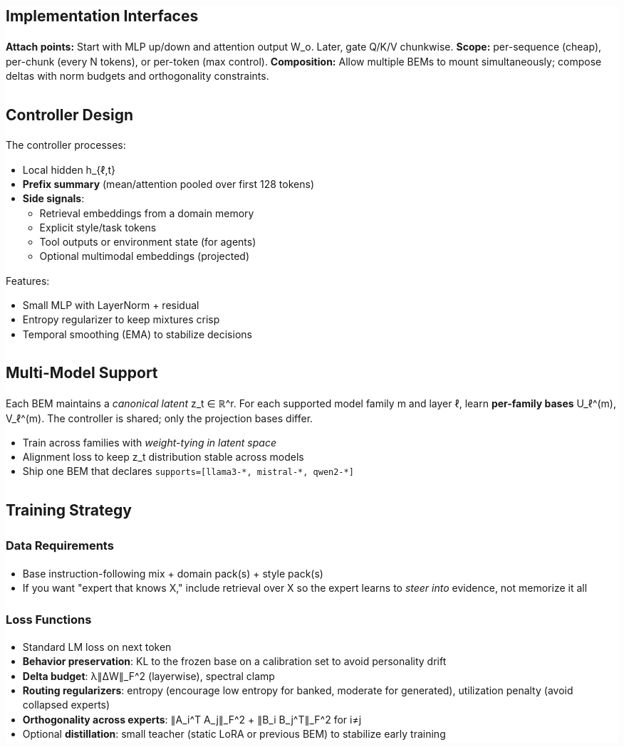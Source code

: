 ## Implementation Interfaces

**Attach points:** Start with MLP up/down and attention output W_o. Later, gate Q/K/V chunkwise.
**Scope:** per-sequence (cheap), per-chunk (every N tokens), or per-token (max control).
**Composition:** Allow multiple BEMs to mount simultaneously; compose deltas with norm budgets and orthogonality constraints.

## Controller Design

The controller processes:
- Local hidden h_{ℓ,t}
- **Prefix summary** (mean/attention pooled over first 128 tokens)
- **Side signals**:
  - Retrieval embeddings from a domain memory
  - Explicit style/task tokens
  - Tool outputs or environment state (for agents)
  - Optional multimodal embeddings (projected)

Features:
- Small MLP with LayerNorm + residual
- Entropy regularizer to keep mixtures crisp
- Temporal smoothing (EMA) to stabilize decisions

## Multi-Model Support

Each BEM maintains a *canonical latent* z_t ∈ ℝ^r. For each supported model family m and layer ℓ, learn **per-family bases** U_ℓ^(m), V_ℓ^(m). The controller is shared; only the projection bases differ.

- Train across families with *weight-tying in latent space*
- Alignment loss to keep z_t distribution stable across models
- Ship one BEM that declares `supports=[llama3-*, mistral-*, qwen2-*]`

## Training Strategy

### Data Requirements
- Base instruction-following mix + domain pack(s) + style pack(s)
- If you want "expert that knows X," include retrieval over X so the expert learns to *steer into* evidence, not memorize it all

### Loss Functions
- Standard LM loss on next token
- **Behavior preservation**: KL to the frozen base on a calibration set to avoid personality drift
- **Delta budget**: λ∥ΔW∥_F^2 (layerwise), spectral clamp
- **Routing regularizers**: entropy (encourage low entropy for banked, moderate for generated), utilization penalty (avoid collapsed experts)
- **Orthogonality across experts**: ∥A_i^T A_j∥_F^2 + ∥B_i B_j^T∥_F^2 for i≠j
- Optional **distillation**: small teacher (static LoRA or previous BEM) to stabilize early training
